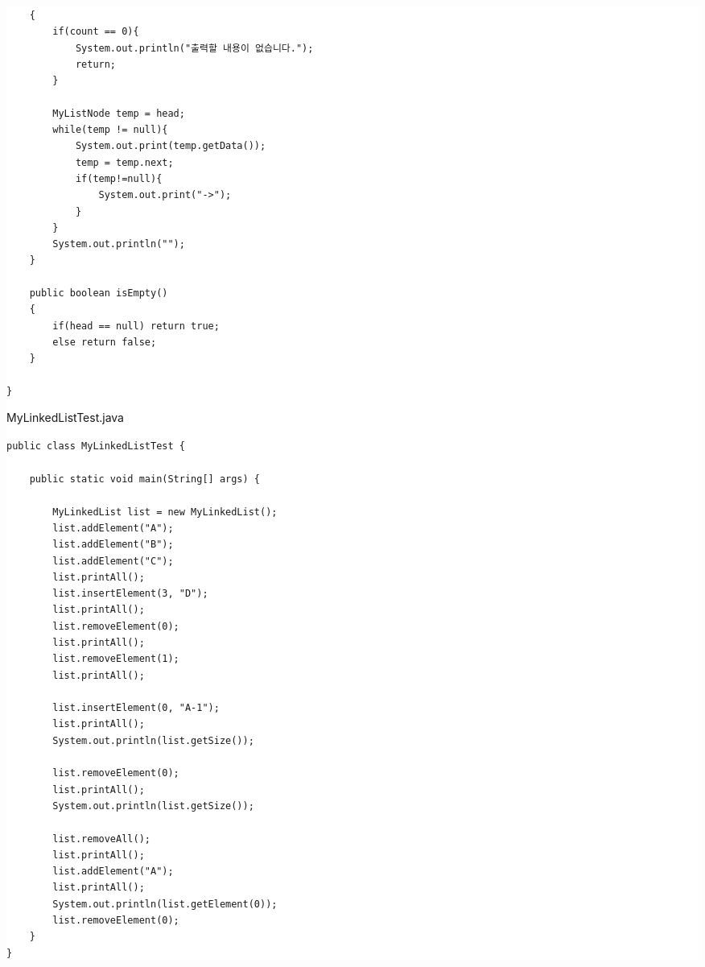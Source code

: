 ```
	{
		if(count == 0){
			System.out.println("출력할 내용이 없습니다.");
			return;
		}

		MyListNode temp = head;
		while(temp != null){
			System.out.print(temp.getData());
			temp = temp.next;
			if(temp!=null){
				System.out.print("->");
			}
		}
		System.out.println("");
	}

	public boolean isEmpty()
	{
		if(head == null) return true;
		else return false;
	}

}
```

MyLinkedListTest.java
```
public class MyLinkedListTest {

	public static void main(String[] args) {

		MyLinkedList list = new MyLinkedList();
		list.addElement("A");
		list.addElement("B");
		list.addElement("C");
		list.printAll();
		list.insertElement(3, "D");
		list.printAll();
		list.removeElement(0);
		list.printAll();
		list.removeElement(1);
		list.printAll();

		list.insertElement(0, "A-1");
		list.printAll();
		System.out.println(list.getSize());

		list.removeElement(0);
		list.printAll();
		System.out.println(list.getSize());

		list.removeAll();
		list.printAll();
		list.addElement("A");
		list.printAll();
		System.out.println(list.getElement(0));
		list.removeElement(0);
	}
}
```
